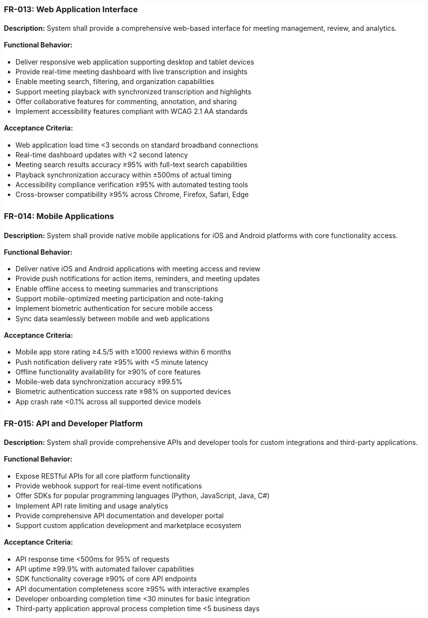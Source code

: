 ### FR-013: Web Application Interface
**Description:** System shall provide a comprehensive web-based interface for meeting management, review, and analytics.

**Functional Behavior:**
- Deliver responsive web application supporting desktop and tablet devices
- Provide real-time meeting dashboard with live transcription and insights
- Enable meeting search, filtering, and organization capabilities
- Support meeting playback with synchronized transcription and highlights
- Offer collaborative features for commenting, annotation, and sharing
- Implement accessibility features compliant with WCAG 2.1 AA standards

**Acceptance Criteria:**
- Web application load time <3 seconds on standard broadband connections
- Real-time dashboard updates with <2 second latency
- Meeting search results accuracy ≥95% with full-text search capabilities
- Playback synchronization accuracy within ±500ms of actual timing
- Accessibility compliance verification ≥95% with automated testing tools
- Cross-browser compatibility ≥95% across Chrome, Firefox, Safari, Edge

### FR-014: Mobile Applications
**Description:** System shall provide native mobile applications for iOS and Android platforms with core functionality access.

**Functional Behavior:**
- Deliver native iOS and Android applications with meeting access and review
- Provide push notifications for action items, reminders, and meeting updates
- Enable offline access to meeting summaries and transcriptions
- Support mobile-optimized meeting participation and note-taking
- Implement biometric authentication for secure mobile access
- Sync data seamlessly between mobile and web applications

**Acceptance Criteria:**
- Mobile app store rating ≥4.5/5 with ≥1000 reviews within 6 months
- Push notification delivery rate ≥95% with <5 minute latency
- Offline functionality availability for ≥90% of core features
- Mobile-web data synchronization accuracy ≥99.5%
- Biometric authentication success rate ≥98% on supported devices
- App crash rate <0.1% across all supported device models

### FR-015: API and Developer Platform
**Description:** System shall provide comprehensive APIs and developer tools for custom integrations and third-party applications.

**Functional Behavior:**
- Expose RESTful APIs for all core platform functionality
- Provide webhook support for real-time event notifications
- Offer SDKs for popular programming languages (Python, JavaScript, Java, C#)
- Implement API rate limiting and usage analytics
- Provide comprehensive API documentation and developer portal
- Support custom application development and marketplace ecosystem

**Acceptance Criteria:**
- API response time <500ms for 95% of requests
- API uptime ≥99.9% with automated failover capabilities
- SDK functionality coverage ≥90% of core API endpoints
- API documentation completeness score ≥95% with interactive examples
- Developer onboarding completion time <30 minutes for basic integration
- Third-party application approval process completion time <5 business days
